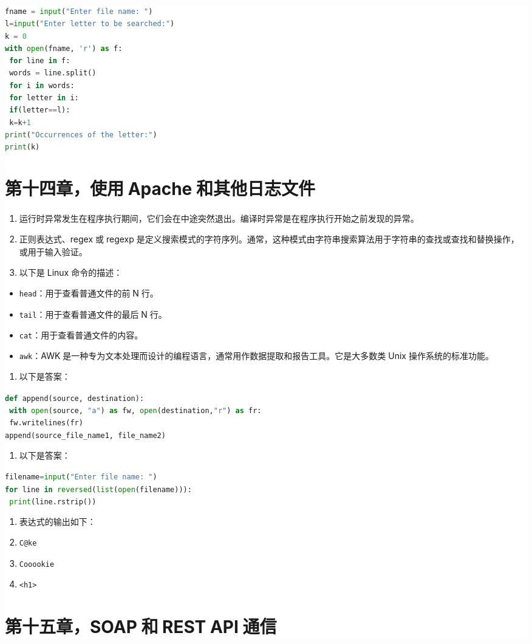 ```py
fname = input("Enter file name: ")
l=input("Enter letter to be searched:")
k = 0
with open(fname, 'r') as f:
 for line in f:
 words = line.split()
 for i in words:
 for letter in i:
 if(letter==l):
 k=k+1
print("Occurrences of the letter:")
print(k)
```

# 第十四章，使用 Apache 和其他日志文件

1.  运行时异常发生在程序执行期间，它们会在中途突然退出。编译时异常是在程序执行开始之前发现的异常。

1.  正则表达式、regex 或 regexp 是定义搜索模式的字符序列。通常，这种模式由字符串搜索算法用于字符串的查找或查找和替换操作，或用于输入验证。

1.  以下是 Linux 命令的描述：

+   `head`：用于查看普通文件的前 N 行。

+   `tail`：用于查看普通文件的最后 N 行。

+   `cat`：用于查看普通文件的内容。

+   `awk`：AWK 是一种专为文本处理而设计的编程语言，通常用作数据提取和报告工具。它是大多数类 Unix 操作系统的标准功能。

1.  以下是答案：

```py
def append(source, destination):
 with open(source, "a") as fw, open(destination,"r") as fr:
 fw.writelines(fr)
append(source_file_name1, file_name2)
```

1.  以下是答案：

```py
filename=input("Enter file name: ")
for line in reversed(list(open(filename))):
 print(line.rstrip())
```

1.  表达式的输出如下：

1.  `C@ke`

1.  `Cooookie`

1.  `<h1>`

# 第十五章，SOAP 和 REST API 通信
